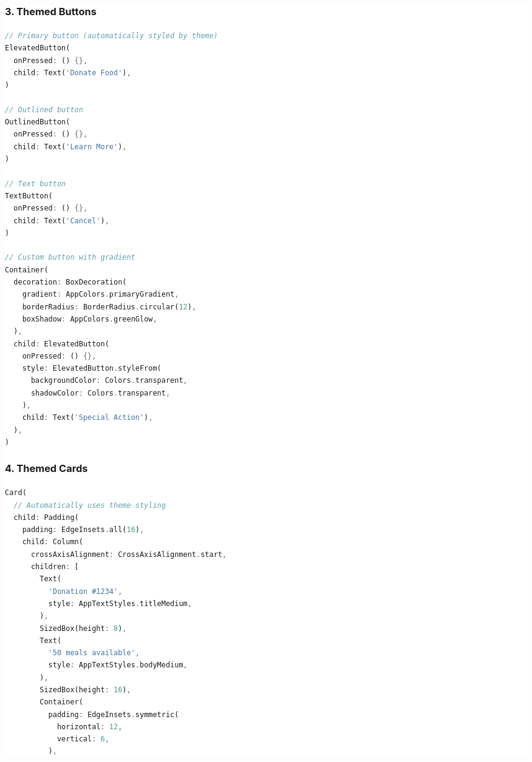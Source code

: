 ### 3. Themed Buttons

```dart
// Primary button (automatically styled by theme)
ElevatedButton(
  onPressed: () {},
  child: Text('Donate Food'),
)

// Outlined button
OutlinedButton(
  onPressed: () {},
  child: Text('Learn More'),
)

// Text button
TextButton(
  onPressed: () {},
  child: Text('Cancel'),
)

// Custom button with gradient
Container(
  decoration: BoxDecoration(
    gradient: AppColors.primaryGradient,
    borderRadius: BorderRadius.circular(12),
    boxShadow: AppColors.greenGlow,
  ),
  child: ElevatedButton(
    onPressed: () {},
    style: ElevatedButton.styleFrom(
      backgroundColor: Colors.transparent,
      shadowColor: Colors.transparent,
    ),
    child: Text('Special Action'),
  ),
)
```

### 4. Themed Cards

```dart
Card(
  // Automatically uses theme styling
  child: Padding(
    padding: EdgeInsets.all(16),
    child: Column(
      crossAxisAlignment: CrossAxisAlignment.start,
      children: [
        Text(
          'Donation #1234',
          style: AppTextStyles.titleMedium,
        ),
        SizedBox(height: 8),
        Text(
          '50 meals available',
          style: AppTextStyles.bodyMedium,
        ),
        SizedBox(height: 16),
        Container(
          padding: EdgeInsets.symmetric(
            horizontal: 12,
            vertical: 6,
          ),
```